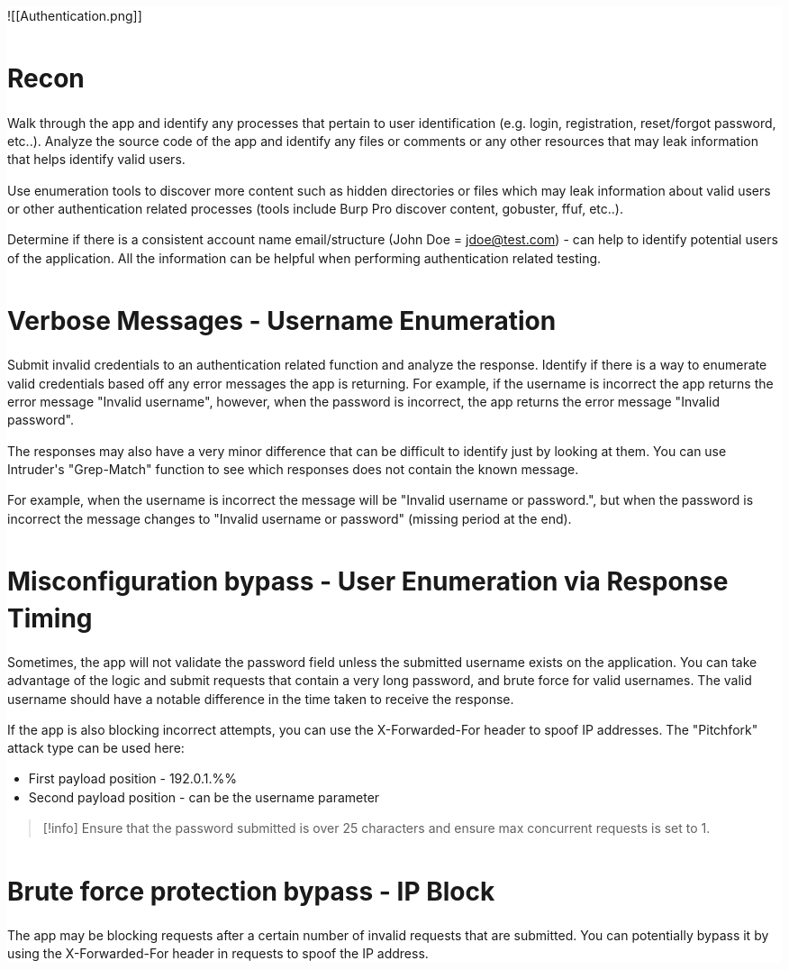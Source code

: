 ![[Authentication.png]]
# Recon

Walk through the app and identify any processes that pertain to user identification (e.g. login, registration, reset/forgot password, etc..). Analyze the source code of the app and identify any files or comments or any other resources that may leak information that helps identify valid users.

Use enumeration tools to discover more content such as hidden directories or files which may leak information about valid users or other authentication related processes (tools include Burp Pro discover content, gobuster, ffuf, etc..).

Determine if there is a consistent account name email/structure (John Doe = jdoe@test.com) - can help to identify potential users of the application. All the information can be helpful when performing authentication related testing.
# Verbose Messages - Username Enumeration

Submit invalid credentials to an authentication related function and analyze the response. Identify if there is a way to enumerate valid credentials based off any error messages the app is returning. For example, if the username is incorrect the app returns the error message "Invalid username", however, when the password is incorrect, the app returns the error message "Invalid password".

The responses may also have a very minor difference that can be difficult to identify just by looking at them. You can use Intruder's "Grep-Match" function to see which responses does not contain the known message.

For example, when the username is incorrect the message will be "Invalid username or password.", but when the password is incorrect the message changes to "Invalid username or password" (missing period at the end).
# Misconfiguration bypass - User Enumeration via Response Timing

Sometimes, the app will not validate the password field unless the submitted username exists on the application. You can take advantage of the logic and submit requests that contain a very long password, and brute force for valid usernames. The valid username should have a notable difference in the time taken to receive the response.

If the app is also blocking incorrect attempts, you can use the X-Forwarded-For header to spoof IP addresses. The "Pitchfork" attack type can be used here:

- First payload position - 192.0.1.\%\%
- Second payload position - can be the username parameter

>[!info]
>Ensure that the password submitted is over 25 characters and ensure max concurrent requests is set to 1.
# Brute force protection bypass - IP Block

The app may be blocking requests after a certain number of invalid requests that are submitted. You can potentially bypass it by using the X-Forwarded-For header in requests to spoof the IP address.
